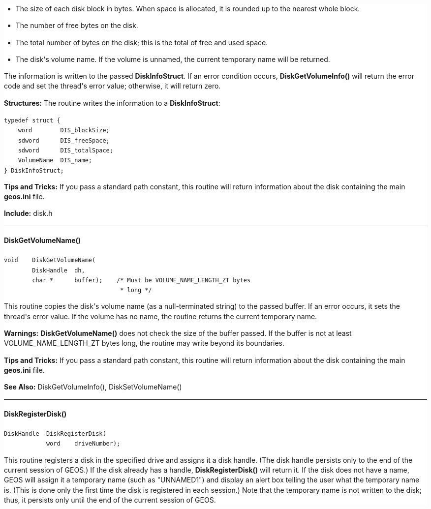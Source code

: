 + The size of each disk block in bytes. When space is allocated, it is rounded 
up to the nearest whole block.

+ The number of free bytes on the disk.

+ The total number of bytes on the disk; this is the total of free and used 
space.

+ The disk's volume name. If the volume is unnamed, the current 
temporary name will be returned.

The information is written to the passed **DiskInfoStruct**. If an error 
condition occurs, **DiskGetVolumeInfo()** will return the error code and set 
the thread's error value; otherwise, it will return zero.

**Structures:** The routine writes the information to a **DiskInfoStruct**:

	typedef struct {
		word		DIS_blockSize;
		sdword		DIS_freeSpace;
		sdword		DIS_totalSpace;
		VolumeName	DIS_name;
	} DiskInfoStruct;

**Tips and Tricks:** If you pass a standard path constant, this routine will return information 
about the disk containing the main **geos.ini** file.

**Include:** disk.h

----------
#### DiskGetVolumeName()
	void	DiskGetVolumeName(
			DiskHandle	dh,
			char *		buffer);	/* Must be VOLUME_NAME_LENGTH_ZT bytes
									 * long */

This routine copies the disk's volume name (as a null-terminated string) to 
the passed buffer. If an error occurs, it sets the thread's error value. If the 
volume has no name, the routine returns the current temporary name.

**Warnings:** **DiskGetVolumeName()** does not check the size of the buffer passed. If the 
buffer is not at least VOLUME_NAME_LENGTH_ZT bytes long, the routine 
may write beyond its boundaries.

**Tips and Tricks:** If you pass a standard path constant, this routine will return information 
about the disk containing the main **geos.ini** file.

**See Also:** DiskGetVolumeInfo(), DiskSetVolumeName()

----------
#### DiskRegisterDisk()
	DiskHandle 	DiskRegisterDisk(
				word	driveNumber); 
This routine registers a disk in the specified drive and assigns it a disk 
handle. (The disk handle persists only to the end of the current session of 
GEOS.) If the disk already has a handle, **DiskRegisterDisk()** will return it. 
If the disk does not have a name, GEOS will assign it a temporary name (such 
as "UNNAMED1") and display an alert box telling the user what the 
temporary name is. (This is done only the first time the disk is registered in 
each session.) Note that the temporary name is not written to the disk; thus, 
it persists only until the end of the current session of GEOS.
